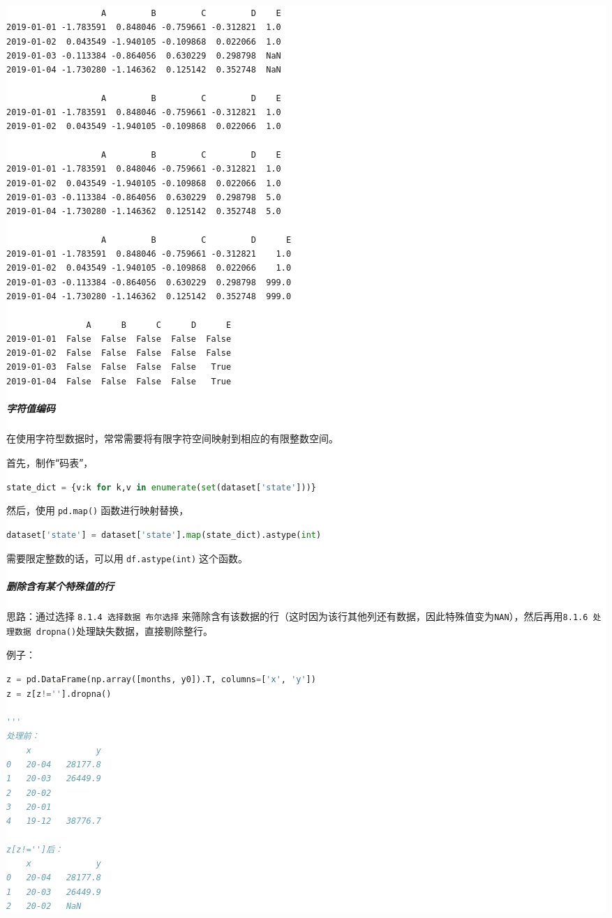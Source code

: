                        A         B         C         D    E
    2019-01-01 -1.783591  0.848046 -0.759661 -0.312821  1.0
    2019-01-02  0.043549 -1.940105 -0.109868  0.022066  1.0
    2019-01-03 -0.113384 -0.864056  0.630229  0.298798  NaN
    2019-01-04 -1.730280 -1.146362  0.125142  0.352748  NaN
    
                       A         B         C         D    E
    2019-01-01 -1.783591  0.848046 -0.759661 -0.312821  1.0
    2019-01-02  0.043549 -1.940105 -0.109868  0.022066  1.0
    
                       A         B         C         D    E
    2019-01-01 -1.783591  0.848046 -0.759661 -0.312821  1.0
    2019-01-02  0.043549 -1.940105 -0.109868  0.022066  1.0
    2019-01-03 -0.113384 -0.864056  0.630229  0.298798  5.0
    2019-01-04 -1.730280 -1.146362  0.125142  0.352748  5.0
    
                       A         B         C         D      E
    2019-01-01 -1.783591  0.848046 -0.759661 -0.312821    1.0
    2019-01-02  0.043549 -1.940105 -0.109868  0.022066    1.0
    2019-01-03 -0.113384 -0.864056  0.630229  0.298798  999.0
    2019-01-04 -1.730280 -1.146362  0.125142  0.352748  999.0
    
                    A      B      C      D      E
    2019-01-01  False  False  False  False  False
    2019-01-02  False  False  False  False  False
    2019-01-03  False  False  False  False   True
    2019-01-04  False  False  False  False   True

##### 字符值编码

在使用字符型数据时，常常需要将有限字符空间映射到相应的有限整数空间。

首先，制作“码表”，

```python
state_dict = {v:k for k,v in enumerate(set(dataset['state']))}
```

然后，使用 `pd.map()` 函数进行映射替换，

```python
dataset['state'] = dataset['state'].map(state_dict).astype(int)
```

需要限定整数的话，可以用 `df.astype(int)` 这个函数。

##### 删除含有某个特殊值的行

思路：通过选择 `8.1.4 选择数据 布尔选择` 来筛除含有该数据的行（这时因为该行其他列还有数据，因此特殊值变为`NAN`），然后再用`8.1.6 处理数据 dropna()`处理缺失数据，直接剔除整行。

例子：

```python
z = pd.DataFrame(np.array([months, y0]).T, columns=['x', 'y'])
z = z[z!=''].dropna()

'''
处理前：
	x			  y
0	20-04	28177.8
1	20-03	26449.9
2	20-02
3	20-01
4	19-12	38776.7	

z[z!='']后：
	x			  y
0	20-04	28177.8
1	20-03	26449.9
2	20-02	NaN
```